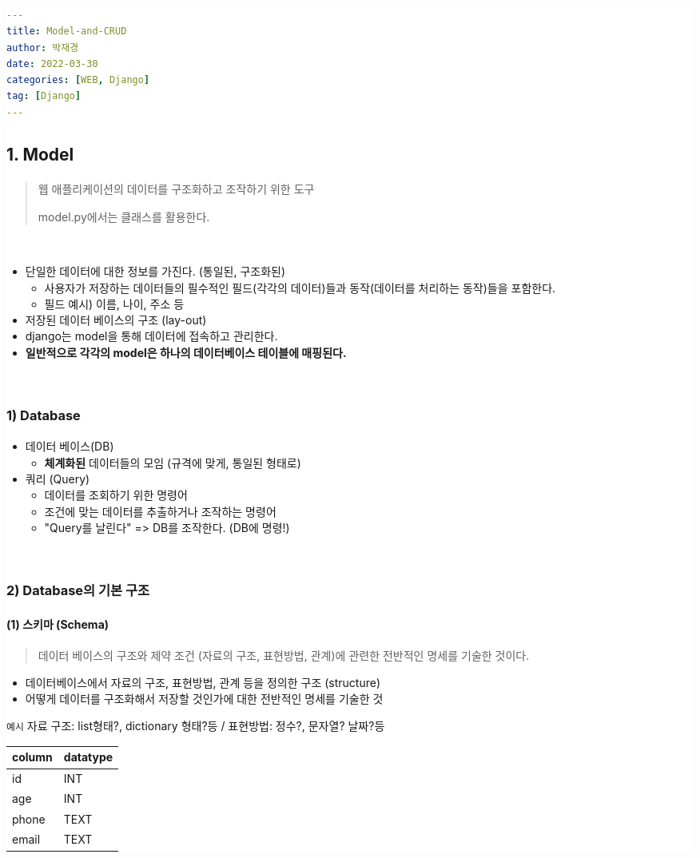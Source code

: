 ```yaml
---
title: Model-and-CRUD
author: 박재경
date: 2022-03-30
categories: [WEB, Django]
tag: [Django]
---
```


## 1. Model

>  웹 애플리케이션의 데이터를 구조화하고 조작하기 위한 도구
>
> model.py에서는 클래스를  활용한다.  

<br>

- 단일한 데이터에 대한 정보를 가진다. (통일된, 구조화된)
  - 사용자가 저장하는 데이터들의 필수적인 필드(각각의 데이터)들과 동작(데이터를 처리하는 동작)들을 포함한다.
  -  필드 예시) 이름, 나이, 주소 등 
- 저장된 데이터 베이스의 구조 (lay-out)
- django는 model을 통해 데이터에 접속하고 관리한다.
- **일반적으로 각각의 model은 하나의 데이터베이스 테이블에 매핑된다.** 

<br>

### 1) Database

- 데이터 베이스(DB)
  - **체계화된** 데이터들의 모임 (규격에 맞게, 통일된 형태로)
- 쿼리 (Query)
  - 데이터를 조회하기 위한 명령어
  - 조건에 맞는 데이터를 추출하거나 조작하는 명령어
  - "Query를 날린다" => DB를 조작한다. (DB에 명령!)

<br>

### 2) Database의 기본 구조

#### (1) 스키마 (Schema)

> 데이터 베이스의 구조와 제약 조건 (자료의 구조, 표현방법, 관계)에 관련한 전반적인 명세를 기술한 것이다. 

- 데이터베이스에서 자료의 구조, 표현방법, 관계 등을 정의한 구조 (structure)
- 어떻게 데이터를 구조화해서 저장할 것인가에 대한 전반적인 명세를 기술한 것

`예시` 자료 구조: list형태?, dictionary 형태?등  / 표현방법:  정수?, 문자열? 날짜?등

| column | datatype |
| ------ | -------- |
| id     | INT      |
| age    | INT      |
| phone  | TEXT     |
| email  | TEXT     |
